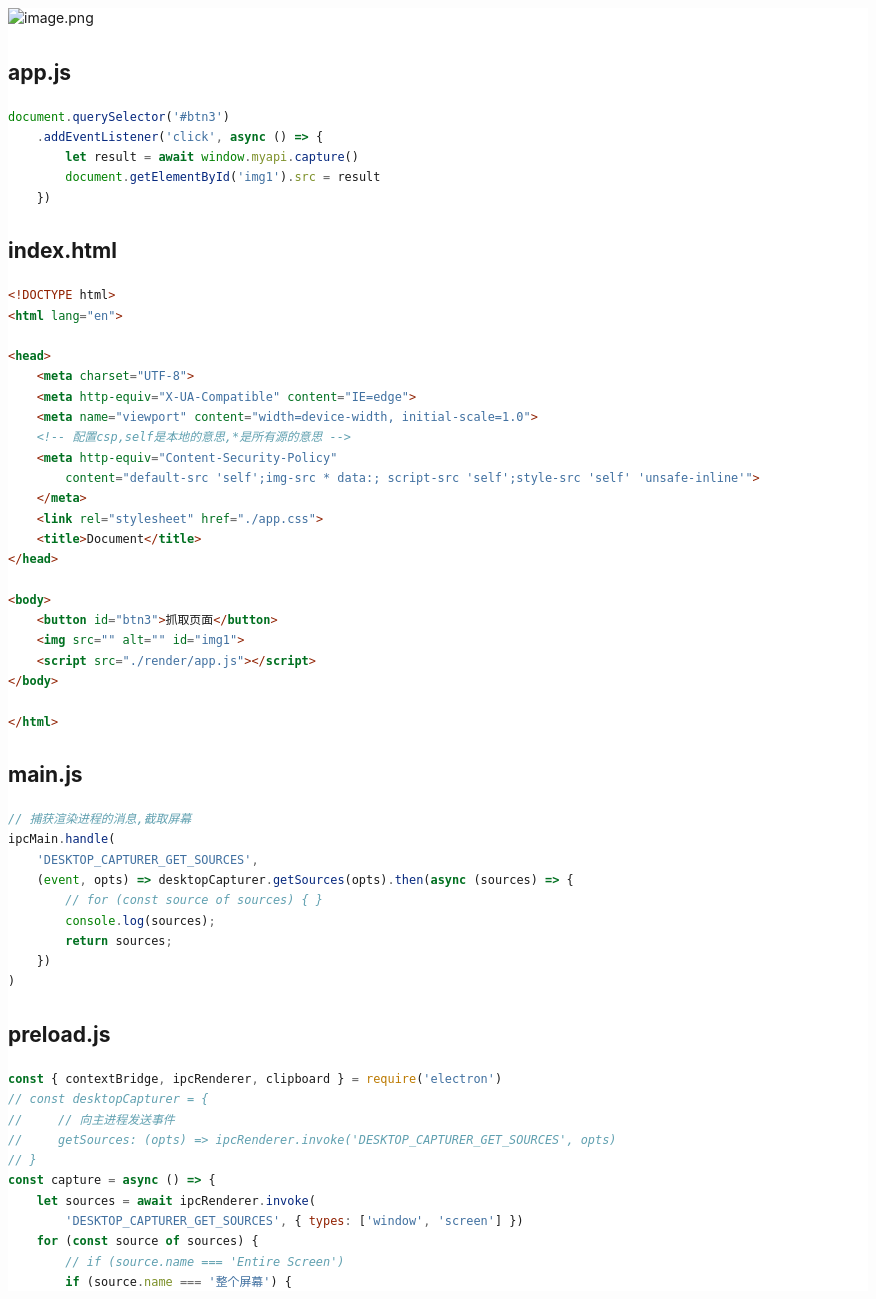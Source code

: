 ![image.png](https://cdn.nlark.com/yuque/0/2023/png/26091703/1672880828389-c703786e-fbe8-45e7-8557-94e538e6234f.png#averageHue=%23ebf2ed&clientId=u217a3e10-326e-4&crop=0&crop=0&crop=1&crop=1&from=paste&height=137&id=ub1db23cb&margin=%5Bobject%20Object%5D&name=image.png&originHeight=158&originWidth=731&originalType=binary&ratio=1&rotation=0&showTitle=false&size=64842&status=done&style=none&taskId=ua54af61e-dded-455e-b91e-475f2e8e45f&title=&width=632.7999877929688)
## app.js
```javascript
document.querySelector('#btn3')
    .addEventListener('click', async () => {
        let result = await window.myapi.capture()
        document.getElementById('img1').src = result
    })
```
## index.html
```html
<!DOCTYPE html>
<html lang="en">

<head>
    <meta charset="UTF-8">
    <meta http-equiv="X-UA-Compatible" content="IE=edge">
    <meta name="viewport" content="width=device-width, initial-scale=1.0">
    <!-- 配置csp,self是本地的意思,*是所有源的意思 -->
    <meta http-equiv="Content-Security-Policy"
        content="default-src 'self';img-src * data:; script-src 'self';style-src 'self' 'unsafe-inline'">
    </meta>
    <link rel="stylesheet" href="./app.css">
    <title>Document</title>
</head>

<body> 
    <button id="btn3">抓取页面</button>
    <img src="" alt="" id="img1"> 
    <script src="./render/app.js"></script>
</body>

</html>
```
## main.js
```javascript
// 捕获渲染进程的消息,截取屏幕
ipcMain.handle(
    'DESKTOP_CAPTURER_GET_SOURCES',
    (event, opts) => desktopCapturer.getSources(opts).then(async (sources) => {
        // for (const source of sources) { }
        console.log(sources);
        return sources;
    })
)
```
## preload.js
```javascript
const { contextBridge, ipcRenderer, clipboard } = require('electron')
// const desktopCapturer = {
//     // 向主进程发送事件
//     getSources: (opts) => ipcRenderer.invoke('DESKTOP_CAPTURER_GET_SOURCES', opts)
// } 
const capture = async () => {
    let sources = await ipcRenderer.invoke(
        'DESKTOP_CAPTURER_GET_SOURCES', { types: ['window', 'screen'] })
    for (const source of sources) {
        // if (source.name === 'Entire Screen') 
        if (source.name === '整个屏幕') {
```